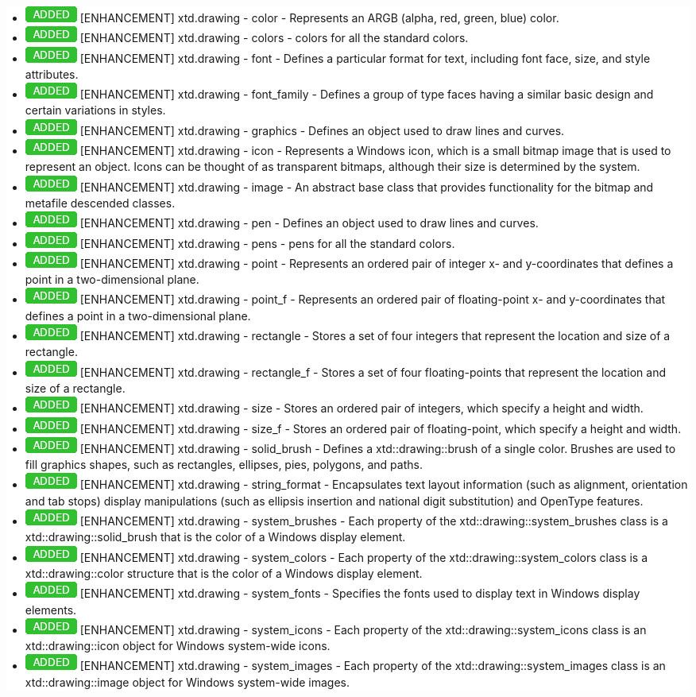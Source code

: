 * ![added](/pictures/releases/status/added.png) [ENHANCEMENT] xtd.drawing - color - Represents an ARGB (alpha, red, green, blue) color.
* ![added](/pictures/releases/status/added.png) [ENHANCEMENT] xtd.drawing - colors - colors for all the standard colors.
* ![added](/pictures/releases/status/added.png) [ENHANCEMENT] xtd.drawing - font - Defines a particular format for text, including font face, size, and style attributes.
* ![added](/pictures/releases/status/added.png) [ENHANCEMENT] xtd.drawing - font_family - Defines a group of type faces having a similar basic design and certain variations in styles.
* ![added](/pictures/releases/status/added.png) [ENHANCEMENT] xtd.drawing - graphics - Defines an object used to draw lines and curves.
* ![added](/pictures/releases/status/added.png) [ENHANCEMENT] xtd.drawing - icon - Represents a Windows icon, which is a small bitmap image that is used to represent an object. Icons can be thought of as transparent bitmaps, although their size is determined by the system.
* ![added](/pictures/releases/status/added.png) [ENHANCEMENT] xtd.drawing - image - An abstract base class that provides functionality for the bitmap and metafile descended classes.
* ![added](/pictures/releases/status/added.png) [ENHANCEMENT] xtd.drawing - pen - Defines an object used to draw lines and curves.
* ![added](/pictures/releases/status/added.png) [ENHANCEMENT] xtd.drawing - pens - pens for all the standard colors.
* ![added](/pictures/releases/status/added.png) [ENHANCEMENT] xtd.drawing - point - Represents an ordered pair of integer x- and y-coordinates that defines a point in a two-dimensional plane.
* ![added](/pictures/releases/status/added.png) [ENHANCEMENT] xtd.drawing - point_f - Represents an ordered pair of floating-point x- and y-coordinates that defines a point in a two-dimensional plane.
* ![added](/pictures/releases/status/added.png) [ENHANCEMENT] xtd.drawing - rectangle - Stores a set of four integers that represent the location and size of a rectangle.
* ![added](/pictures/releases/status/added.png) [ENHANCEMENT] xtd.drawing - rectangle_f - Stores a set of four floating-points that represent the location and size of a rectangle.
* ![added](/pictures/releases/status/added.png) [ENHANCEMENT] xtd.drawing - size - Stores an ordered pair of integers, which specify a height and width.
* ![added](/pictures/releases/status/added.png) [ENHANCEMENT] xtd.drawing - size_f - Stores an ordered pair of floating-point, which specify a height and width.
* ![added](/pictures/releases/status/added.png) [ENHANCEMENT] xtd.drawing - solid_brush - Defines a xtd::drawing::brush of a single color. Brushes are used to fill graphics shapes, such as rectangles, ellipses, pies, polygons, and paths.
* ![added](/pictures/releases/status/added.png) [ENHANCEMENT] xtd.drawing - string_format - Encapsulates text layout information (such as alignment, orientation and tab stops) display manipulations (such as ellipsis insertion and national digit substitution) and OpenType features.
* ![added](/pictures/releases/status/added.png) [ENHANCEMENT] xtd.drawing - system_brushes - Each property of the xtd::drawing::system_brushes class is a xtd::drawing::solid_brush that is the color of a Windows display element.
* ![added](/pictures/releases/status/added.png) [ENHANCEMENT] xtd.drawing - system_colors - Each property of the xtd::drawing::system_colors class is a xtd::drawing::color structure that is the color of a Windows display element.
* ![added](/pictures/releases/status/added.png) [ENHANCEMENT] xtd.drawing - system_fonts - Specifies the fonts used to display text in Windows display elements.
* ![added](/pictures/releases/status/added.png) [ENHANCEMENT] xtd.drawing - system_icons - Each property of the xtd::drawing::system_icons class is an xtd::drawing::icon object for Windows system-wide icons.
* ![added](/pictures/releases/status/added.png) [ENHANCEMENT] xtd.drawing - system_images - Each property of the xtd::drawing::system_images class is an xtd::drawing::image object for Windows system-wide images.
